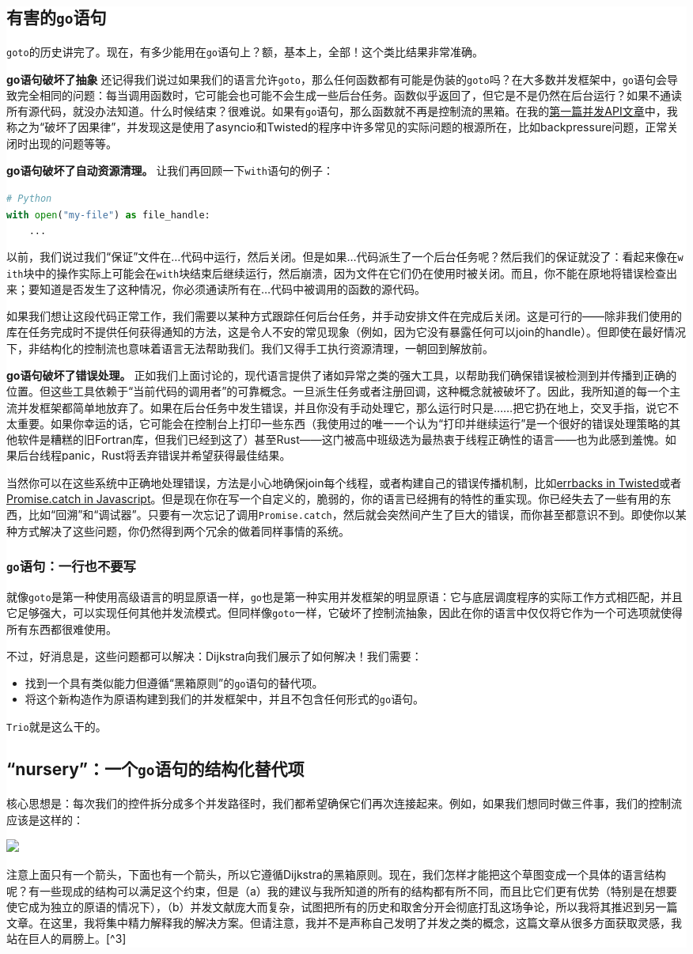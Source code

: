 ## 有害的`go`语句

`goto`的历史讲完了。现在，有多少能用在`go`语句上？额，基本上，全部！这个类比结果非常准确。

**go语句破坏了抽象**  还记得我们说过如果我们的语言允许`goto`，那么任何函数都有可能是伪装的`goto`吗？在大多数并发框架中，`go`语句会导致完全相同的问题：每当调用函数时，它可能会也可能不会生成一些后台任务。函数似乎返回了，但它是不是仍然在后台运行？如果不通读所有源代码，就没办法知道。什么时候结束？很难说。如果有`go`语句，那么函数就不再是控制流的黑箱。在我的[第一篇并发API文章](https://vorpus.org/blog/some-thoughts-on-asynchronous-api-design-in-a-post-asyncawait-world/)中，我称之为“破坏了因果律”，并发现这是使用了asyncio和Twisted的程序中许多常见的实际问题的根源所在，比如backpressure问题，正常关闭时出现的问题等等。

**go语句破坏了自动资源清理。** 让我们再回顾一下`with`语句的例子：

```Python
# Python
with open("my-file") as file_handle:
    ...
```

以前，我们说过我们“保证”文件在…代码中运行，然后关闭。但是如果…代码派生了一个后台任务呢？然后我们的保证就没了：看起来像在`with`块中的操作实际上可能会在`with`块结束后继续运行，然后崩溃，因为文件在它们仍在使用时被关闭。而且，你不能在原地将错误检查出来；要知道是否发生了这种情况，你必须通读所有在…代码中被调用的函数的源代码。

如果我们想让这段代码正常工作，我们需要以某种方式跟踪任何后台任务，并手动安排文件在完成后关闭。这是可行的——除非我们使用的库在任务完成时不提供任何获得通知的方法，这是令人不安的常见现象（例如，因为它没有暴露任何可以join的handle）。但即使在最好情况下，非结构化的控制流也意味着语言无法帮助我们。我们又得手工执行资源清理，一朝回到解放前。

**go语句破坏了错误处理。** 正如我们上面讨论的，现代语言提供了诸如异常之类的强大工具，以帮助我们确保错误被检测到并传播到正确的位置。但这些工具依赖于“当前代码的调用者”的可靠概念。一旦派生任务或者注册回调，这种概念就被破坏了。因此，我所知道的每一个主流并发框架都简单地放弃了。如果在后台任务中发生错误，并且你没有手动处理它，那么运行时只是……把它扔在地上，交叉手指，说它不太重要。如果你幸运的话，它可能会在控制台上打印一些东西（我使用过的唯一一个认为“打印并继续运行”是一个很好的错误处理策略的其他软件是糟糕的旧Fortran库，但我们已经到这了）甚至Rust——这门被高中班级选为最热衷于线程正确性的语言——也为此感到羞愧。如果后台线程panic，Rust将丢弃错误并希望获得最佳结果。

当然你可以在这些系统中正确地处理错误，方法是小心地确保join每个线程，或者构建自己的错误传播机制，比如[errbacks in Twisted](https://twistedmatrix.com/documents/current/core/howto/defer.html#visual-explanation)或者[Promise.catch in Javascript](https://hackernoon.com/promises-and-error-handling-4a11af37cb0e)。但是现在你在写一个自定义的，脆弱的，你的语言已经拥有的特性的重实现。你已经失去了一些有用的东西，比如“回溯”和“调试器”。只要有一次忘记了调用`Promise.catch`，然后就会突然间产生了巨大的错误，而你甚至都意识不到。即使你以某种方式解决了这些问题，你仍然得到两个冗余的做着同样事情的系统。

### `go`语句：一行也不要写

就像`goto`是第一种使用高级语言的明显原语一样，`go`也是第一种实用并发框架的明显原语：它与底层调度程序的实际工作方式相匹配，并且它足够强大，可以实现任何其他并发流模式。但同样像`goto`一样，它破坏了控制流抽象，因此在你的语言中仅仅将它作为一个可选项就使得所有东西都很难使用。

不过，好消息是，这些问题都可以解决：Dijkstra向我们展示了如何解决！我们需要：

* 找到一个具有类似能力但遵循“黑箱原则”的`go`语句的替代项。
* 将这个新构造作为原语构建到我们的并发框架中，并且不包含任何形式的`go`语句。

`Trio`就是这么干的。

## “nursery”：一个`go`语句的结构化替代项

核心思想是：每次我们的控件拆分成多个并发路径时，我们都希望确保它们再次连接起来。例如，如果我们想同时做三件事，我们的控制流应该是这样的：

![](http://cdn.lsongzhi.cn/blog/nursery-schematic-unlabeled.svg)

注意上面只有一个箭头，下面也有一个箭头，所以它遵循Dijkstra的黑箱原则。现在，我们怎样才能把这个草图变成一个具体的语言结构呢？有一些现成的结构可以满足这个约束，但是（a）我的建议与我所知道的所有的结构都有所不同，而且比它们更有优势（特别是在想要使它成为独立的原语的情况下），（b）并发文献庞大而复杂，试图把所有的历史和取舍分开会彻底打乱这场争论，所以我将其推迟到另一篇文章。在这里，我将集中精力解释我的解决方案。但请注意，我并不是声称自己发明了并发之类的概念，这篇文章从很多方面获取灵感，我站在巨人的肩膀上。[^3]
